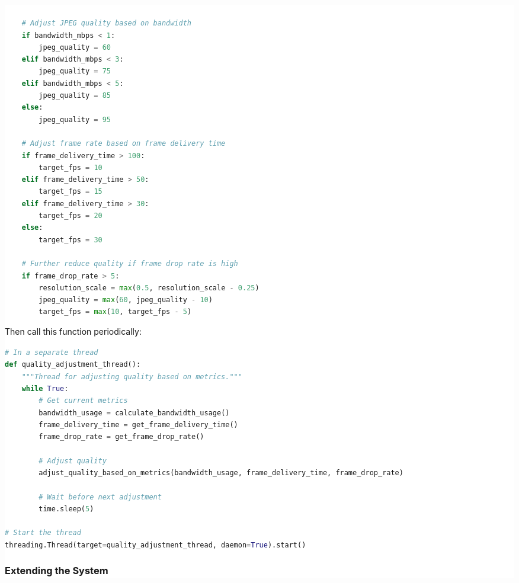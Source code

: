 ```python
    
    # Adjust JPEG quality based on bandwidth
    if bandwidth_mbps < 1:
        jpeg_quality = 60
    elif bandwidth_mbps < 3:
        jpeg_quality = 75
    elif bandwidth_mbps < 5:
        jpeg_quality = 85
    else:
        jpeg_quality = 95
    
    # Adjust frame rate based on frame delivery time
    if frame_delivery_time > 100:
        target_fps = 10
    elif frame_delivery_time > 50:
        target_fps = 15
    elif frame_delivery_time > 30:
        target_fps = 20
    else:
        target_fps = 30
    
    # Further reduce quality if frame drop rate is high
    if frame_drop_rate > 5:
        resolution_scale = max(0.5, resolution_scale - 0.25)
        jpeg_quality = max(60, jpeg_quality - 10)
        target_fps = max(10, target_fps - 5)
```

Then call this function periodically:

```python
# In a separate thread
def quality_adjustment_thread():
    """Thread for adjusting quality based on metrics."""
    while True:
        # Get current metrics
        bandwidth_usage = calculate_bandwidth_usage()
        frame_delivery_time = get_frame_delivery_time()
        frame_drop_rate = get_frame_drop_rate()
        
        # Adjust quality
        adjust_quality_based_on_metrics(bandwidth_usage, frame_delivery_time, frame_drop_rate)
        
        # Wait before next adjustment
        time.sleep(5)

# Start the thread
threading.Thread(target=quality_adjustment_thread, daemon=True).start()
```

### Extending the System
